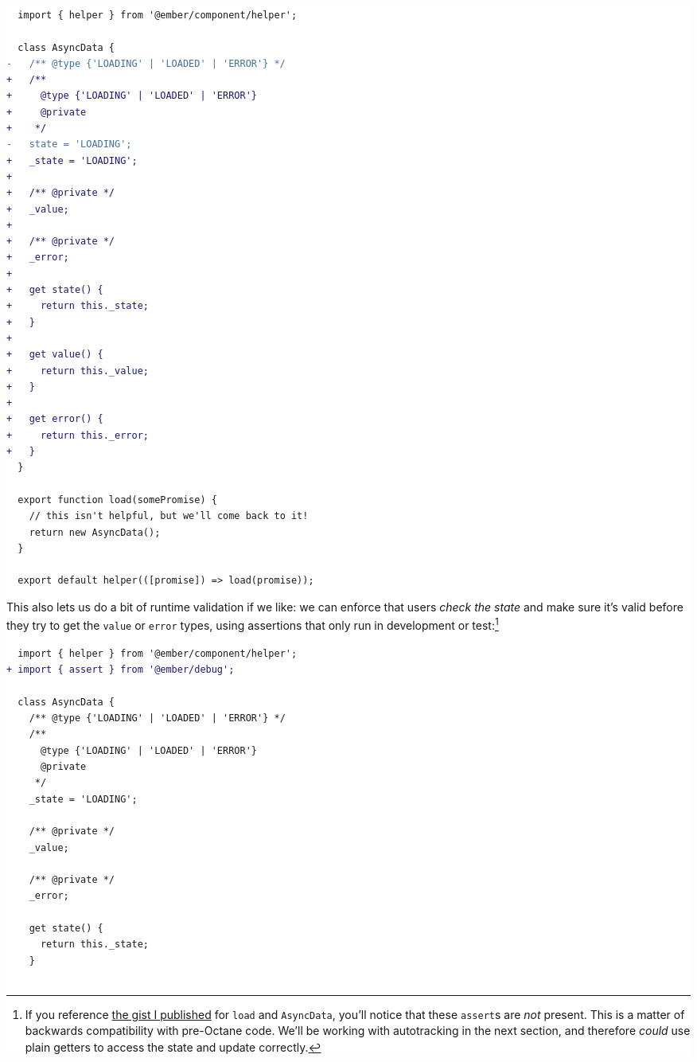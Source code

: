 ```diff
  import { helper } from '@ember/component/helper';

  class AsyncData {
-   /** @type {'LOADING' | 'LOADED' | 'ERROR'} */
+   /**
+     @type {'LOADING' | 'LOADED' | 'ERROR'}
+     @private
+    */
-   state = 'LOADING';
+   _state = 'LOADING';
+
+   /** @private */
+   _value;
+
+   /** @private */
+   _error;
+
+   get state() {
+     return this._state;
+   }
+
+   get value() {
+     return this._value;
+   }
+
+   get error() {
+     return this._error;
+   }
  }

  export function load(somePromise) {
    // this isn't helpful, but we'll come back to it!
    return new AsyncData();
  }

  export default helper(([promise]) => load(promise));
```

This also lets us do a bit of runtime validation if we like: we can enforce that users *check the state* and make sure it’s valid before they try to get the `value` or `error` types, using assertions that only run in development or test:[^3]

```diff
  import { helper } from '@ember/component/helper';
+ import { assert } from '@ember/debug';

  class AsyncData {
    /** @type {'LOADING' | 'LOADED' | 'ERROR'} */
    /**
      @type {'LOADING' | 'LOADED' | 'ERROR'}
      @private
     */
    _state = 'LOADING';
 
    /** @private */
    _value;
 
    /** @private */
    _error;
 
    get state() {
      return this._state;
    }
 
```

[^1]: I would actually seriously consider reworking this in terms of a tracked `WeakMap` implementation for use with TypeScript to make these guarantees that much more reliable!
[^2]: We could actually implement true privacy ourselves, using the same technique that Babel and TypeScript use—a `WeakMap` associating each instance and a POJO containing its private fields—but it doesn’t *really* matter for our purposes, and might not be compatible with a future version of the decorators spec anyway.
[^3]: If you reference [the gist I published](https://gist.github.com/chriskrycho/306a82990dd82203073272e055df5cd1) for `load` and `AsyncData`, you’ll notice that these `assert`s are *not* present. This is a matter of backwards compatibility with pre-Octane code. We’ll be working with autotracking in the next section, and therefore *could* use plain getters to access the state and update correctly.
[^4]: This is an idea I stole from Rust, where most of the community idiomatically uses the same kind of comments anywhere that Rust’s `unsafe` keyword appears in code.